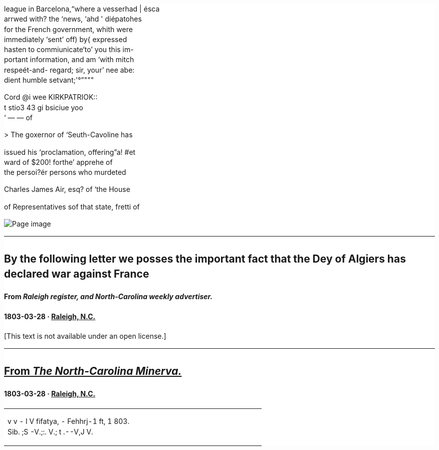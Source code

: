 league in Barcelona,“where a vesserhad | ésca  
arrwed with? the ‘news, ‘ahd &#x27; diépatohes  
for the French government, whith were  
immediately ‘sent’ off) by{ expressed  
hasten to commiunicate‘to’ you this im-  
portant information, and am ‘with mitch  
respeét-and- regard; sir, your’ nee abe:  
dient humble setvant;&#x27;°”&quot;&quot;&quot;  
  
Cord @i wee KIRKPATRIOK::  
t stio3 43 gi bsiciue yoo  
‘ — — of  
  
&gt; The goxernor of ‘Seuth-Cavoline has  
  
issued his ‘proclamation, offering”a! #et  
ward of $200! forthe’ apprehe of  
the persoi?ér persons who murdeted  
  
Charles James Air, esq? of ‘the House  
  
of Representatives sof that state, fretti of
</td><td style="width: 50%; max-height: 75%; margin: auto; display: block;">
<img alt="Page image" src="https://iiif.archive.org/image/iiif/2/sim_ladys-miscellany-or-weekly-visitor_1803-03-26_1_25%2Fsim_ladys-miscellany-or-weekly-visitor_1803-03-26_1_25_jp2.zip%2Fsim_ladys-miscellany-or-weekly-visitor_1803-03-26_1_25_jp2%2Fsim_ladys-miscellany-or-weekly-visitor_1803-03-26_1_25_0005.jp2/pct:13.54389721627409,50.53191489361702,31.1830835117773,32.42635024549918/,600/0/default.jpg"/>
</td>
</tr></table>

---

## By the following letter we posses the important fact that the Dey of Algiers has declared war against France

#### From _Raleigh register, and North-Carolina weekly advertiser._

#### 1803-03-28 &middot; [Raleigh, N.C.](http://dbpedia.org/resource/Raleigh%2C_North_Carolina)

[This text is not available under an open license.]

---

## [From _The North-Carolina Minerva._](https://newspapers.digitalnc.org/lccn/sn84026570/1803-03-28/ed-1/seq-3/)

#### 1803-03-28 &middot; [Raleigh, N.C.](http://dbpedia.org/resource/Raleigh%2C_North_Carolina)

<table style="width: 100%;"><tr><td style="width: 50%">

  
v v - I V fifatya, - Fehhrj-1 ft, 1 803.  
Sib. ;S -V.;:. V.; t .--V,J V.  
  